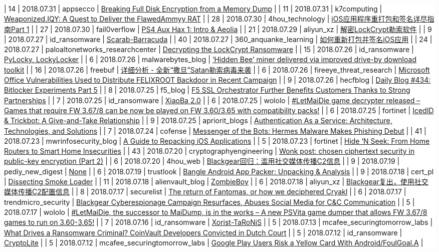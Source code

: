 | 14 | 2018.07.31 | appsecco | [Breaking Full Disk Encryption from a Memory Dump](https://medium.com/p/5a868c4fc81e) |
| 11 | 2018.07.31 | k7computing | [Weaponized.IQY: A Quest to Deliver the FlawedAmmyy RAT](http://blog.k7computing.com/2018/07/weaponized-iqy-a-quest-to-deliver-the-flawedammyy-rat/) |
| 28 | 2018.07.30 | 4hou_technology | [iOS应用程序重打包和签名详尽指南Part 1](http://www.4hou.com/technology/12787.html) |
| 27 | 2018.07.30 | fail0verflow | [PS4 Aux Hax 1: Intro & Aeolia](https://fail0verflow.com/blog/2018/ps4-aeolia/) |
| 21 | 2018.07.29 | aliyun_xz | [解密LockCrypt勒索软件](https://xz.aliyun.com/t/2498) |
| 9 | 2018.07.27 | id_ransomware | [Scarab-Barracuda](http://id-ransomware.blogspot.com/2018/07/scarab-barracuda-ransomware.html) |
| 40 | 2018.07.27 | 360_anquanke_learning | [如何重新打包并签名iOS应用](https://www.anquanke.com/post/id/152952/) |
| 24 | 2018.07.27 | paloaltonetworks_researchcenter | [Decrypting the LockCrypt Ransomware](https://researchcenter.paloaltonetworks.com/2018/07/unit42-decrypting-lockcrypt-ransomware/) |
| 15 | 2018.07.26 | id_ransomware | [PyLocky, LockyLocker](http://id-ransomware.blogspot.com/2018/07/locky-locker-ransomware.html) |
| 6 | 2018.07.26 | malwarebytes_blog | [‘Hidden Bee’ miner delivered via improved drive-by download toolkit](https://blog.malwarebytes.com/threat-analysis/2018/07/hidden-bee-miner-delivered-via-improved-drive-by-download-toolkit/) |
| 16 | 2018.07.26 | freebuf | [详细分析 - 全新“撒旦”Satan勒索病毒来袭](http://www.freebuf.com/articles/system/178171.html) |
| 6 | 2018.07.26 | fireeye_threat_research | [Microsoft Office Vulnerabilities Used to Distribute FELIXROOT Backdoor in Recent Campaign](http://www.fireeye.com/blog/threat-research/2018/07/microsoft-office-vulnerabilities-used-to-distribute-felixroot-backdoor.html) |
| 9 | 2018.07.26 | hecfblog | [Daily Blog #434: Bitlocker Experiments Part 5](http://www.hecfblog.com/2018/07/daily-blog-434-bitlocker-experiments.html) |
| 8 | 2018.07.25 | f5_blog | [F5 SSL Orchestrator Further Benefits Customers Thanks to Strong Partnerships](https://f5.com/about-us/blog/articles/f5-ssl-orchestrator-further-benefits-customers-thanks-to-strong-partnerships-31663) |
| 7 | 2018.07.25 | id_ransomware | [XiaoBa 2.0](http://id-ransomware.blogspot.com/2018/07/xiaoba-2-ransomware.html) |
| 6 | 2018.07.25 | wololo | [#LetMaiDie game decrypter released – Games that require FW 3.67/8 can be now be played on FW 3.60/3.65 with compatibility packs!](http://wololo.net/2018/07/25/letmaidie_released/) |
| 6 | 2018.07.25 | fortinet | [IcedID & Trickbot: A Give-and-Take Relationship](https://www.fortinet.com/blog/threat-research/icedid---trickbot--a-give-and-take-relationship.html) |
| 9 | 2018.07.25 | apriorit_blogs | [Authentication As a Service: Architecture, Technologies, and Solutions](https://www.apriorit.com/dev-blog/549-authentication-as-a-service) |
| 7 | 2018.07.24 | cofense | [Messenger of the Bots: Hermes Malware Makes Phishing Debut](https://cofense.com/messenger-bots-hermes-malware-makes-phishing-debut/) |
| 41 | 2018.07.23 | mwrinfosecurity_blog | [A Guide to Repacking iOS Applications](https://labs.mwrinfosecurity.com/blog/repacking-and-resigning-ios-applications/) |
| 5 | 2018.07.23 | fortinet | [Hide ‘N Seek: From Home Routers to Smart Home Insecurities](https://www.fortinet.com/blog/threat-research/hide--n-seek--from-home-routers-to-smart-home-insecurities.html) |
| 43 | 2018.07.20 | cryptographyengineering | [Wonk post: chosen ciphertext security in public-key encryption (Part 2)](https://blog.cryptographyengineering.com/2018/07/20/wonk-post-chosen-ciphertext-security-in-public-key-encryption-part-2/) |
| 6 | 2018.07.20 | 4hou_web | [Blackgear回归：滥用社交媒体传播C2信息](http://www.4hou.com/web/12658.html) |
| 9 | 2018.07.19 | pediy_new_digest | [None](https://bbs.pediy.com/thread-230007.htm) |
| 6 | 2018.07.19 | trustlook | [Bangle Android App Packer: Unpacking & Analysis](https://blog.trustlook.com/2018/07/19/bangle-android-app-packer-unpacking-analysis/) |
| 9 | 2018.07.18 | cert_pl | [Dissecting Smoke Loader](https://www.cert.pl/en/news/single/dissecting-smoke-loader/) |
| 11 | 2018.07.18 | alienvault_blog | [ZombieBoy](https://www.alienvault.com/blogs/labs-research/zombieboy) |
| 6 | 2018.07.18 | aliyun_xz | [Blackgear复出，使用社交媒体传播C2配置信息](https://xz.aliyun.com/t/2452) |
| 8 | 2018.07.17 | securelist | [The return of Fantomas, or how we deciphered Cryakl](https://securelist.com/the-return-of-fantomas-or-how-we-deciphered-cryakl/86511/) |
| 6 | 2018.07.17 | trendmicro_security | [Blackgear Cyberespionage Campaign Resurfaces, Abuses Social Media for C&C Communication](https://blog.trendmicro.com/trendlabs-security-intelligence/blackgear-cyberespionage-campaign-resurfaces-abuses-social-media-for-cc-communication/) |
| 5 | 2018.07.17 | wololo | [#LetMaiDie, the successor to MaiDump, is in the works – A new PSVita game dumper that allows FW 3.67/8 games to run on 3.60-3.65!](http://wololo.net/2018/07/17/letmaidie-the-successor-to-maidump-is-in-the-works-a-new-psvita-game-dumper-that-allows-fw-3-67-8-games-to-run-on-3-60-3-65/) |
| 7 | 2018.07.16 | id_ransomware | [Xorist-TaRoNiS](http://id-ransomware.blogspot.com/2018/07/xorist-taronis-ransomware.html) |
| 5 | 2018.07.13 | mcafee_securingtomorrow_labs | [What Drives a Ransomware Criminal? CoinVault Developers Convicted in Dutch Court](https://securingtomorrow.mcafee.com/mcafee-labs/what-drives-a-ransomware-criminal-coinvault-developers-convicted-in-dutch-court/) |
| 5 | 2018.07.12 | id_ransomware | [CryptoLite](http://id-ransomware.blogspot.com/2018/07/cryptolite-ransomware.html) |
| 5 | 2018.07.12 | mcafee_securingtomorrow_labs | [Google Play Users Risk a Yellow Card With Android/FoulGoal.A](https://securingtomorrow.mcafee.com/mcafee-labs/google-play-users-risk-a-yellow-card-with-android-foulgoal-a/) |